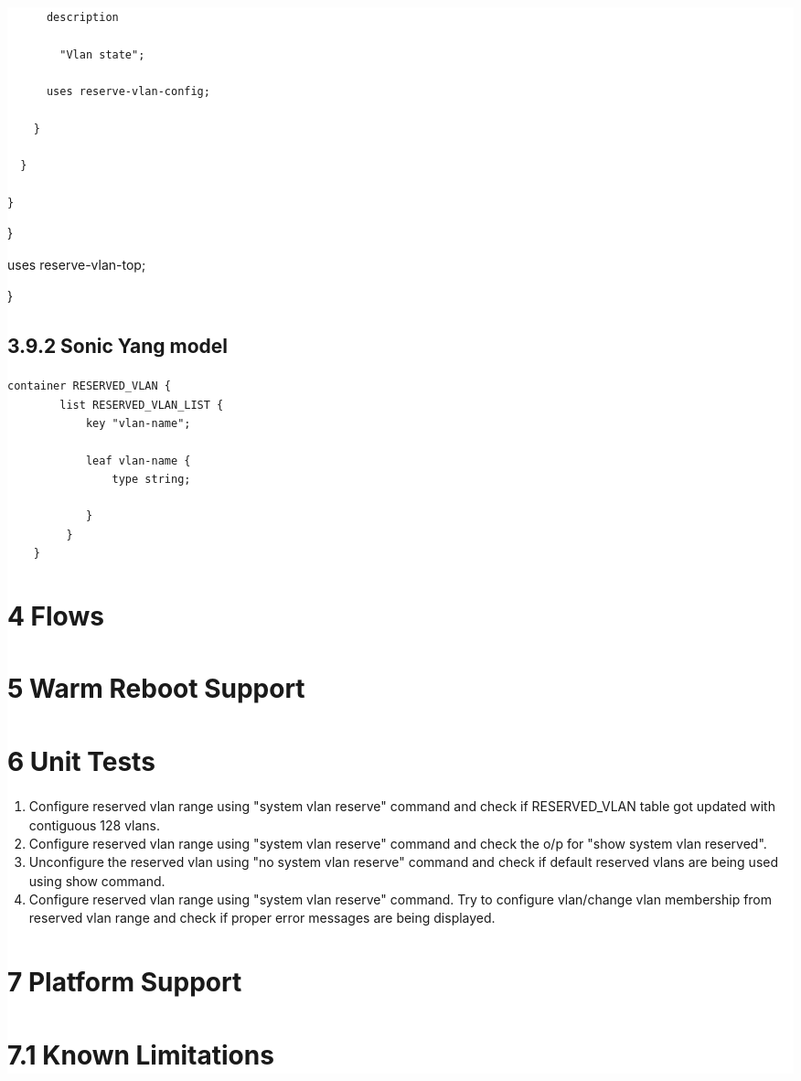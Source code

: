           description
	  
            "Vlan state";
	    
          uses reserve-vlan-config;
	  
        }
	
      }
      
    }
    
  }
  
  uses reserve-vlan-top;
  
}

## 3.9.2 Sonic Yang model
    container RESERVED_VLAN {
            list RESERVED_VLAN_LIST {
                key "vlan-name";

                leaf vlan-name {
                    type string;

                }
             }
        }


# 4 Flows

# 5 Warm Reboot Support


# 6 Unit Tests
  1) Configure reserved vlan range using "system vlan <vlan-id> reserve" command and check if RESERVED_VLAN table got updated with contiguous 128 vlans.
  2) Configure reserved vlan range using "system vlan <vlan-id> reserve" command and check the o/p for "show system vlan reserved".
  3) Unconfigure the reserved vlan using "no system vlan <vlan-id> reserve" command and check if default reserved vlans are being used using show command.
  4) Configure reserved vlan range using "system vlan <vlan-id> reserve" command. Try to configure vlan/change vlan membership from reserved vlan range and check if proper error messages are being displayed.
	

# 7 Platform Support

# 7.1 Known Limitations
